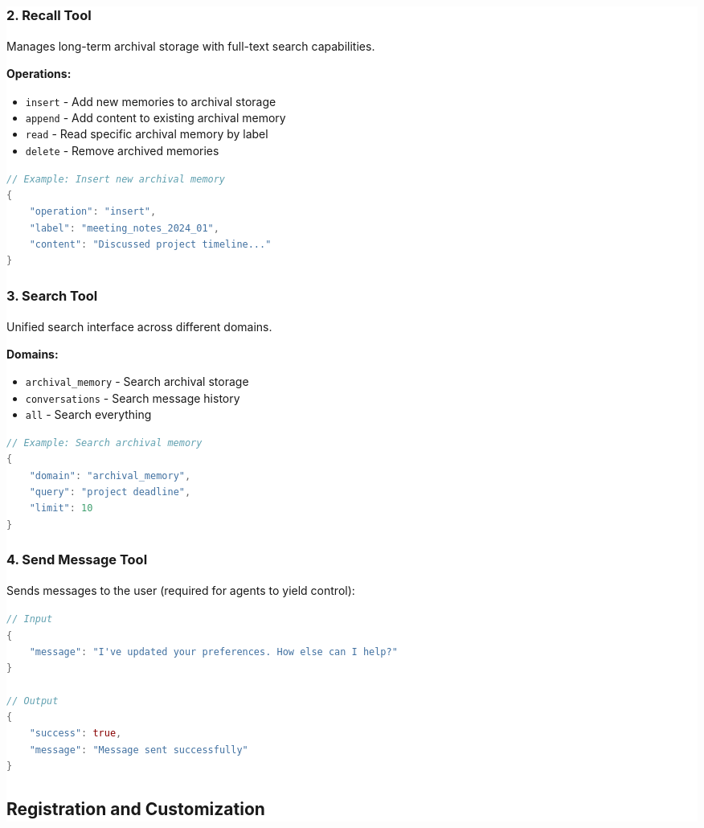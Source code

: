 ### 2. Recall Tool

Manages long-term archival storage with full-text search capabilities.

**Operations:**
- `insert` - Add new memories to archival storage
- `append` - Add content to existing archival memory
- `read` - Read specific archival memory by label
- `delete` - Remove archived memories

```rust
// Example: Insert new archival memory
{
    "operation": "insert",
    "label": "meeting_notes_2024_01",
    "content": "Discussed project timeline..."
}
```

### 3. Search Tool

Unified search interface across different domains.

**Domains:**
- `archival_memory` - Search archival storage
- `conversations` - Search message history
- `all` - Search everything

```rust
// Example: Search archival memory
{
    "domain": "archival_memory",
    "query": "project deadline",
    "limit": 10
}
```

### 4. Send Message Tool

Sends messages to the user (required for agents to yield control):

```rust
// Input
{
    "message": "I've updated your preferences. How else can I help?"
}

// Output
{
    "success": true,
    "message": "Message sent successfully"
}
```

## Registration and Customization
